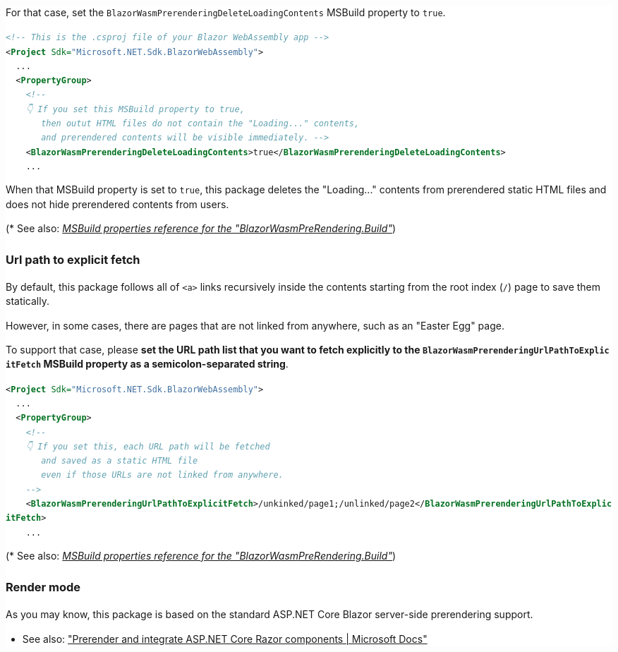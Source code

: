 For that case, set the `BlazorWasmPrerenderingDeleteLoadingContents` MSBuild property to `true`.

```xml
<!-- This is the .csproj file of your Blazor WebAssembly app -->
<Project Sdk="Microsoft.NET.Sdk.BlazorWebAssembly">
  ...
  <PropertyGroup>
    <!--
    👇 If you set this MSBuild property to true, 
       then outut HTML files do not contain the "Loading..." contents,
       and prerendered contents will be visible immediately. -->
    <BlazorWasmPrerenderingDeleteLoadingContents>true</BlazorWasmPrerenderingDeleteLoadingContents>
    ...
```

When that MSBuild property is set to `true`, this package deletes the "Loading..." contents from prerendered static HTML files and does not hide prerendered contents from users.

(* See also: [_MSBuild properties reference for the "BlazorWasmPreRendering.Build"_](https://github.com/jsakamoto/BlazorWasmPreRendering.Build/blob/master/MSBUILD-PROPERTIES.md))

### Url path to explicit fetch

By default, this package follows all of `<a>` links recursively inside the contents starting from the root index (`/`) page to save them statically.

However, in some cases, there are pages that are not linked from anywhere, such as an "Easter Egg" page.

To support that case, please **set the URL path list that you want to fetch explicitly to the `BlazorWasmPrerenderingUrlPathToExplicitFetch` MSBuild property as a semicolon-separated string**.

```xml
<Project Sdk="Microsoft.NET.Sdk.BlazorWebAssembly">
  ...
  <PropertyGroup>
    <!--
    👇 If you set this, each URL path will be fetched
       and saved as a static HTML file
       even if those URLs are not linked from anywhere.
    -->
    <BlazorWasmPrerenderingUrlPathToExplicitFetch>/unkinked/page1;/unlinked/page2</BlazorWasmPrerenderingUrlPathToExplicitFetch>
    ...
```
(* See also: [_MSBuild properties reference for the "BlazorWasmPreRendering.Build"_](https://github.com/jsakamoto/BlazorWasmPreRendering.Build/blob/master/MSBUILD-PROPERTIES.md))

### Render mode

As you may know, this package is based on the standard ASP.NET Core Blazor server-side prerendering support.

- See also: ["Prerender and integrate ASP.NET Core Razor components | Microsoft Docs"](https://docs.microsoft.com/en-us/aspnet/core/blazor/components/prerendering-and-integration?view=aspnetcore-6.0&pivots=webassembly)
